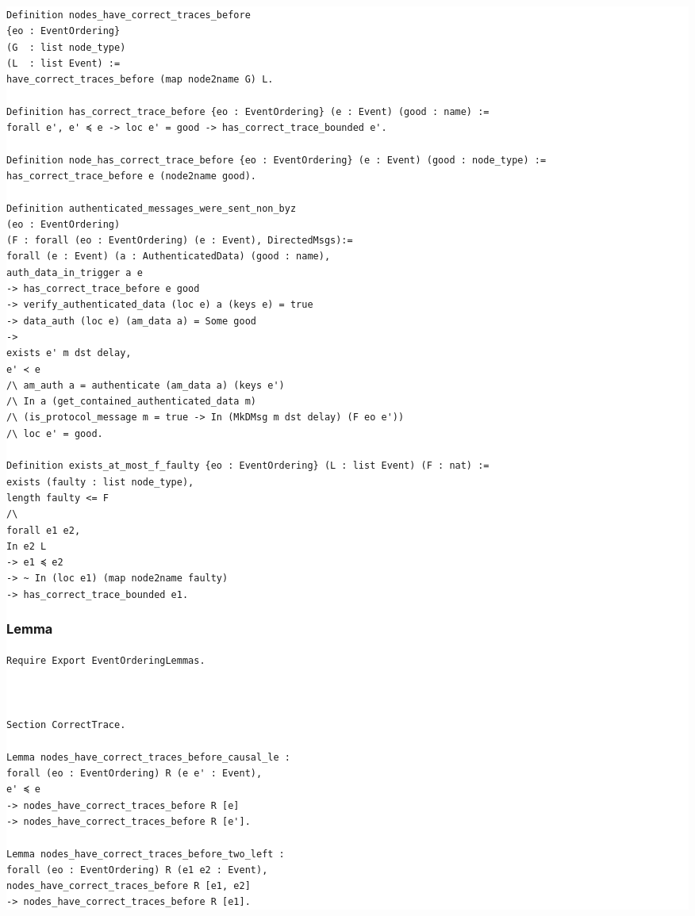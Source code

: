     Definition nodes_have_correct_traces_before
    {eo : EventOrdering}
    (G  : list node_type)
    (L  : list Event) :=
    have_correct_traces_before (map node2name G) L.

    Definition has_correct_trace_before {eo : EventOrdering} (e : Event) (good : name) :=
    forall e', e' ≼ e -> loc e' = good -> has_correct_trace_bounded e'.

    Definition node_has_correct_trace_before {eo : EventOrdering} (e : Event) (good : node_type) :=
    has_correct_trace_before e (node2name good).

    Definition authenticated_messages_were_sent_non_byz
    (eo : EventOrdering)
    (F : forall (eo : EventOrdering) (e : Event), DirectedMsgs):=
    forall (e : Event) (a : AuthenticatedData) (good : name),
    auth_data_in_trigger a e
    -> has_correct_trace_before e good
    -> verify_authenticated_data (loc e) a (keys e) = true
    -> data_auth (loc e) (am_data a) = Some good
    ->
    exists e' m dst delay,
    e' ≺ e
    /\ am_auth a = authenticate (am_data a) (keys e')
    /\ In a (get_contained_authenticated_data m)
    /\ (is_protocol_message m = true -> In (MkDMsg m dst delay) (F eo e'))
    /\ loc e' = good.

    Definition exists_at_most_f_faulty {eo : EventOrdering} (L : list Event) (F : nat) :=
    exists (faulty : list node_type),
    length faulty <= F
    /\
    forall e1 e2,
    In e2 L
    -> e1 ≼ e2
    -> ~ In (loc e1) (map node2name faulty)
    -> has_correct_trace_bounded e1.

### Lemma


    Require Export EventOrderingLemmas.

    
    
    Section CorrectTrace.

    Lemma nodes_have_correct_traces_before_causal_le :
    forall (eo : EventOrdering) R (e e' : Event),
    e' ≼ e
    -> nodes_have_correct_traces_before R [e]
    -> nodes_have_correct_traces_before R [e'].

    Lemma nodes_have_correct_traces_before_two_left :
    forall (eo : EventOrdering) R (e1 e2 : Event),
    nodes_have_correct_traces_before R [e1, e2]
    -> nodes_have_correct_traces_before R [e1].
